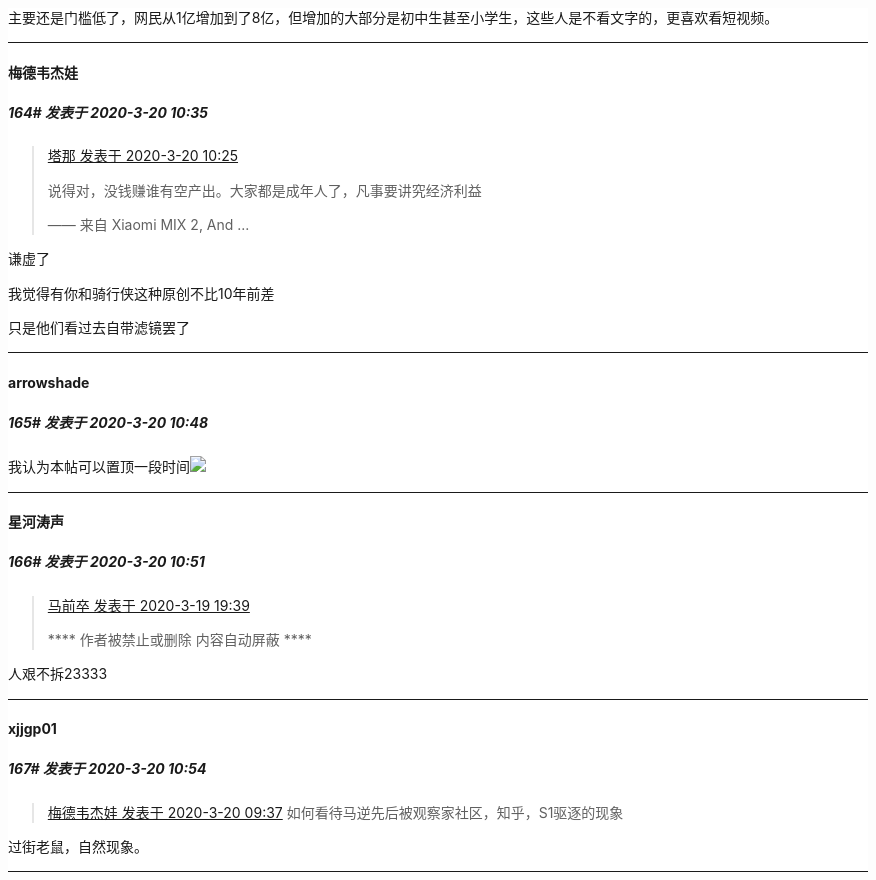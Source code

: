 
主要还是门槛低了，网民从1亿增加到了8亿，但增加的大部分是初中生甚至小学生，这些人是不看文字的，更喜欢看短视频。


-----

####  梅德韦杰娃  
##### 164#       发表于 2020-3-20 10:35


<blockquote><a href="httphttps://bbs.saraba1st.com/2b/forum.php?mod=redirect&amp;goto=findpost&amp;pid=46808799&amp;ptid=1919706" target="_blank">塔那 发表于 2020-3-20 10:25</a>

说得对，没钱赚谁有空产出。大家都是成年人了，凡事要讲究经济利益


—— 来自 Xiaomi MIX 2, And ...</blockquote>
谦虚了

我觉得有你和骑行侠这种原创不比10年前差

只是他们看过去自带滤镜罢了


-----

####  arrowshade  
##### 165#       发表于 2020-3-20 10:48


我认为本帖可以置顶一段时间<img src="https://static.saraba1st.com/image/smiley/face2017/034.png" referrerpolicy="no-referrer">


-----

####  星河涛声  
##### 166#       发表于 2020-3-20 10:51


<blockquote><a href="httphttps://bbs.saraba1st.com/2b/forum.php?mod=redirect&amp;goto=findpost&amp;pid=46803439&amp;ptid=1919706" target="_blank">马前卒 发表于 2020-3-19 19:39</a>

**** 作者被禁止或删除 内容自动屏蔽 ****</blockquote>
人艰不拆23333


-----

####  xjjgp01  
##### 167#       发表于 2020-3-20 10:54


<blockquote><a href="httphttps://bbs.saraba1st.com/2b/forum.php?mod=redirect&amp;goto=findpost&amp;pid=46808263&amp;ptid=1919706" target="_blank">梅德韦杰娃 发表于 2020-3-20 09:37</a>
如何看待马逆先后被观察家社区，知乎，S1驱逐的现象</blockquote>
过街老鼠，自然现象。


-----
